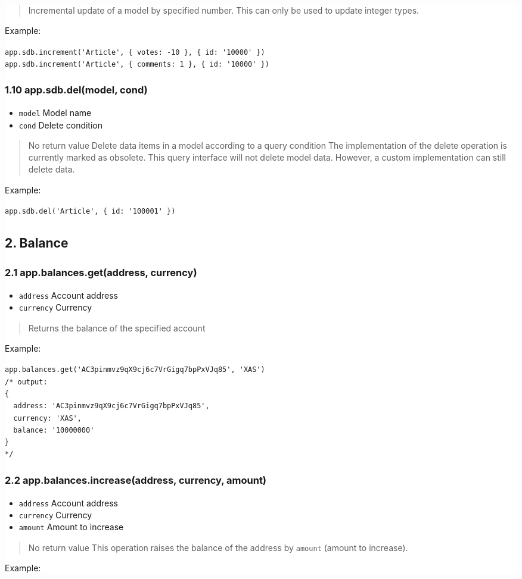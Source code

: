 > Incremental update of a model by specified number. This can only be used to update integer types.

Example:

```
app.sdb.increment('Article', { votes: -10 }, { id: '10000' })
app.sdb.increment('Article', { comments: 1 }, { id: '10000' })
```

### 1.10 app.sdb.del(model, cond)

- `model` Model name
- `cond` Delete condition

> No return value
> Delete data items in a model according to a query condition
> The implementation of the delete operation is currently marked as obsolete. This query interface will not delete model data. However, a custom implementation can still delete data.

Example:

```
app.sdb.del('Article', { id: '100001' })
```

## 2. Balance

### 2.1 app.balances.get(address, currency)

- `address` Account address
- `currency` Currency

> Returns the balance of the specified account

Example:

```
app.balances.get('AC3pinmvz9qX9cj6c7VrGigq7bpPxVJq85', 'XAS')
/* output:
{
  address: 'AC3pinmvz9qX9cj6c7VrGigq7bpPxVJq85',
  currency: 'XAS',
  balance: '10000000'
}
*/
```

### 2.2 app.balances.increase(address, currency, amount)

- `address` Account address
- `currency` Currency
- `amount` Amount to increase

> No return value
> This operation raises the balance of the address by `amount` (amount to increase).

Example:
